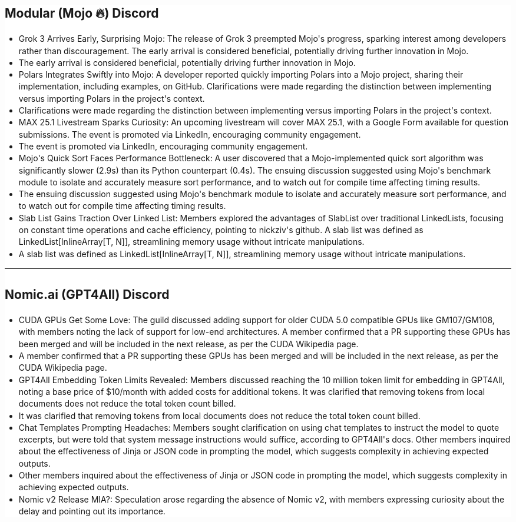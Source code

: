 
## Modular (Mojo 🔥) Discord

* Grok 3 Arrives Early, Surprising Mojo: The release of Grok 3 preempted Mojo's progress, sparking interest among developers rather than discouragement.
The early arrival is considered beneficial, potentially driving further innovation in Mojo.
* The early arrival is considered beneficial, potentially driving further innovation in Mojo.
* Polars Integrates Swiftly into Mojo: A developer reported quickly importing Polars into a Mojo project, sharing their implementation, including examples, on GitHub.
Clarifications were made regarding the distinction between implementing versus importing Polars in the project's context.
* Clarifications were made regarding the distinction between implementing versus importing Polars in the project's context.
* MAX 25.1 Livestream Sparks Curiosity: An upcoming livestream will cover MAX 25.1, with a Google Form available for question submissions.
The event is promoted via LinkedIn, encouraging community engagement.
* The event is promoted via LinkedIn, encouraging community engagement.
* Mojo's Quick Sort Faces Performance Bottleneck: A user discovered that a Mojo-implemented quick sort algorithm was significantly slower (2.9s) than its Python counterpart (0.4s).
The ensuing discussion suggested using Mojo's benchmark module to isolate and accurately measure sort performance, and to watch out for compile time affecting timing results.
* The ensuing discussion suggested using Mojo's benchmark module to isolate and accurately measure sort performance, and to watch out for compile time affecting timing results.
* Slab List Gains Traction Over Linked List: Members explored the advantages of SlabList over traditional LinkedLists, focusing on constant time operations and cache efficiency, pointing to nickziv's github.
A slab list was defined as LinkedList[InlineArray[T, N]], streamlining memory usage without intricate manipulations.
* A slab list was defined as LinkedList[InlineArray[T, N]], streamlining memory usage without intricate manipulations.

---

## Nomic.ai (GPT4All) Discord

* CUDA GPUs Get Some Love: The guild discussed adding support for older CUDA 5.0 compatible GPUs like GM107/GM108, with members noting the lack of support for low-end architectures.
A member confirmed that a PR supporting these GPUs has been merged and will be included in the next release, as per the CUDA Wikipedia page.
* A member confirmed that a PR supporting these GPUs has been merged and will be included in the next release, as per the CUDA Wikipedia page.
* GPT4All Embedding Token Limits Revealed: Members discussed reaching the 10 million token limit for embedding in GPT4All, noting a base price of $10/month with added costs for additional tokens.
It was clarified that removing tokens from local documents does not reduce the total token count billed.
* It was clarified that removing tokens from local documents does not reduce the total token count billed.
* Chat Templates Prompting Headaches: Members sought clarification on using chat templates to instruct the model to quote excerpts, but were told that system message instructions would suffice, according to GPT4All's docs.
Other members inquired about the effectiveness of Jinja or JSON code in prompting the model, which suggests complexity in achieving expected outputs.
* Other members inquired about the effectiveness of Jinja or JSON code in prompting the model, which suggests complexity in achieving expected outputs.
* Nomic v2 Release MIA?: Speculation arose regarding the absence of Nomic v2, with members expressing curiosity about the delay and pointing out its importance.
